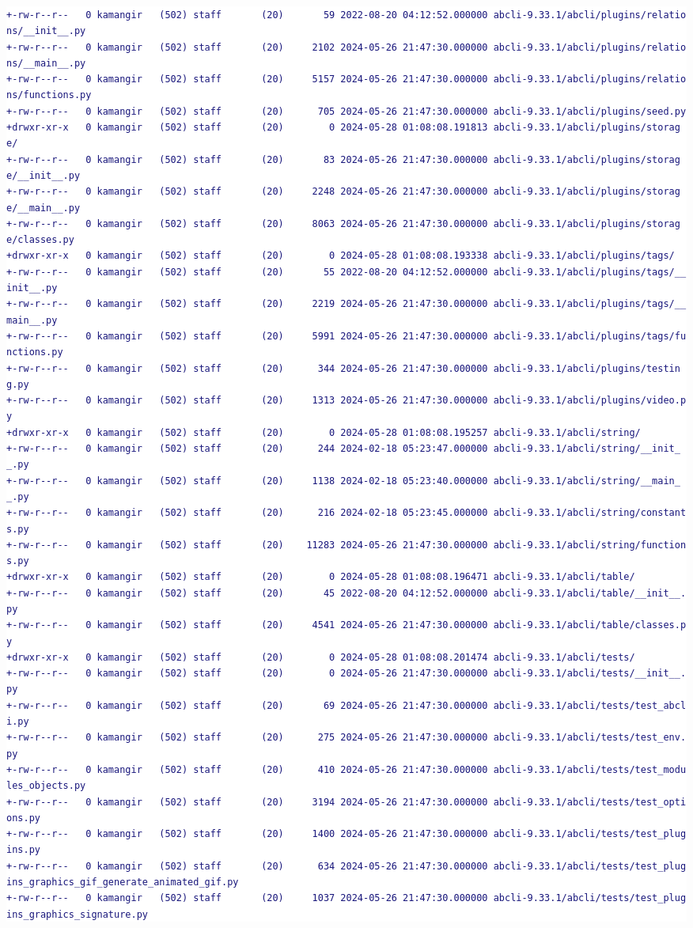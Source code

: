 ```diff
+-rw-r--r--   0 kamangir   (502) staff       (20)       59 2022-08-20 04:12:52.000000 abcli-9.33.1/abcli/plugins/relations/__init__.py
+-rw-r--r--   0 kamangir   (502) staff       (20)     2102 2024-05-26 21:47:30.000000 abcli-9.33.1/abcli/plugins/relations/__main__.py
+-rw-r--r--   0 kamangir   (502) staff       (20)     5157 2024-05-26 21:47:30.000000 abcli-9.33.1/abcli/plugins/relations/functions.py
+-rw-r--r--   0 kamangir   (502) staff       (20)      705 2024-05-26 21:47:30.000000 abcli-9.33.1/abcli/plugins/seed.py
+drwxr-xr-x   0 kamangir   (502) staff       (20)        0 2024-05-28 01:08:08.191813 abcli-9.33.1/abcli/plugins/storage/
+-rw-r--r--   0 kamangir   (502) staff       (20)       83 2024-05-26 21:47:30.000000 abcli-9.33.1/abcli/plugins/storage/__init__.py
+-rw-r--r--   0 kamangir   (502) staff       (20)     2248 2024-05-26 21:47:30.000000 abcli-9.33.1/abcli/plugins/storage/__main__.py
+-rw-r--r--   0 kamangir   (502) staff       (20)     8063 2024-05-26 21:47:30.000000 abcli-9.33.1/abcli/plugins/storage/classes.py
+drwxr-xr-x   0 kamangir   (502) staff       (20)        0 2024-05-28 01:08:08.193338 abcli-9.33.1/abcli/plugins/tags/
+-rw-r--r--   0 kamangir   (502) staff       (20)       55 2022-08-20 04:12:52.000000 abcli-9.33.1/abcli/plugins/tags/__init__.py
+-rw-r--r--   0 kamangir   (502) staff       (20)     2219 2024-05-26 21:47:30.000000 abcli-9.33.1/abcli/plugins/tags/__main__.py
+-rw-r--r--   0 kamangir   (502) staff       (20)     5991 2024-05-26 21:47:30.000000 abcli-9.33.1/abcli/plugins/tags/functions.py
+-rw-r--r--   0 kamangir   (502) staff       (20)      344 2024-05-26 21:47:30.000000 abcli-9.33.1/abcli/plugins/testing.py
+-rw-r--r--   0 kamangir   (502) staff       (20)     1313 2024-05-26 21:47:30.000000 abcli-9.33.1/abcli/plugins/video.py
+drwxr-xr-x   0 kamangir   (502) staff       (20)        0 2024-05-28 01:08:08.195257 abcli-9.33.1/abcli/string/
+-rw-r--r--   0 kamangir   (502) staff       (20)      244 2024-02-18 05:23:47.000000 abcli-9.33.1/abcli/string/__init__.py
+-rw-r--r--   0 kamangir   (502) staff       (20)     1138 2024-02-18 05:23:40.000000 abcli-9.33.1/abcli/string/__main__.py
+-rw-r--r--   0 kamangir   (502) staff       (20)      216 2024-02-18 05:23:45.000000 abcli-9.33.1/abcli/string/constants.py
+-rw-r--r--   0 kamangir   (502) staff       (20)    11283 2024-05-26 21:47:30.000000 abcli-9.33.1/abcli/string/functions.py
+drwxr-xr-x   0 kamangir   (502) staff       (20)        0 2024-05-28 01:08:08.196471 abcli-9.33.1/abcli/table/
+-rw-r--r--   0 kamangir   (502) staff       (20)       45 2022-08-20 04:12:52.000000 abcli-9.33.1/abcli/table/__init__.py
+-rw-r--r--   0 kamangir   (502) staff       (20)     4541 2024-05-26 21:47:30.000000 abcli-9.33.1/abcli/table/classes.py
+drwxr-xr-x   0 kamangir   (502) staff       (20)        0 2024-05-28 01:08:08.201474 abcli-9.33.1/abcli/tests/
+-rw-r--r--   0 kamangir   (502) staff       (20)        0 2024-05-26 21:47:30.000000 abcli-9.33.1/abcli/tests/__init__.py
+-rw-r--r--   0 kamangir   (502) staff       (20)       69 2024-05-26 21:47:30.000000 abcli-9.33.1/abcli/tests/test_abcli.py
+-rw-r--r--   0 kamangir   (502) staff       (20)      275 2024-05-26 21:47:30.000000 abcli-9.33.1/abcli/tests/test_env.py
+-rw-r--r--   0 kamangir   (502) staff       (20)      410 2024-05-26 21:47:30.000000 abcli-9.33.1/abcli/tests/test_modules_objects.py
+-rw-r--r--   0 kamangir   (502) staff       (20)     3194 2024-05-26 21:47:30.000000 abcli-9.33.1/abcli/tests/test_options.py
+-rw-r--r--   0 kamangir   (502) staff       (20)     1400 2024-05-26 21:47:30.000000 abcli-9.33.1/abcli/tests/test_plugins.py
+-rw-r--r--   0 kamangir   (502) staff       (20)      634 2024-05-26 21:47:30.000000 abcli-9.33.1/abcli/tests/test_plugins_graphics_gif_generate_animated_gif.py
+-rw-r--r--   0 kamangir   (502) staff       (20)     1037 2024-05-26 21:47:30.000000 abcli-9.33.1/abcli/tests/test_plugins_graphics_signature.py
```